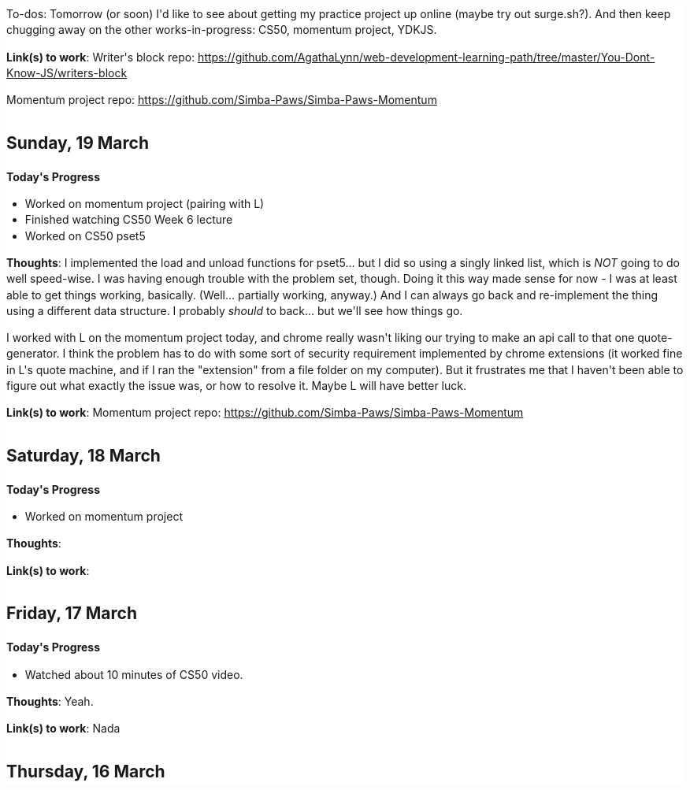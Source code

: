 To-dos: Tomorrow (or soon) I'd like to see about getting my practice project up online (maybe try out surge.sh?). And then keep chugging away on the other works-in-progress: CS50, momentum project, YDKJS.

**Link(s) to work**:
Writer's block repo: https://github.com/AgathaLynn/web-development-learning-path/tree/master/You-Dont-Know-JS/writers-block

Momentum project repo: https://github.com/Simba-Paws/Simba-Paws-Momentum

## Sunday, 19 March

**Today's Progress**
* Worked on momentum project (pairing with L)
* Finished watching CS50 Week 6 lecture
* Worked on CS50 pset5

**Thoughts**: I implemented the load and unload functions for pset5... but I did so using a singly linked list, which is *NOT* going to do well speed-wise. I was having enough trouble with the problem set, though. Doing it this way made sense for now - I was at least able to get things working, basically. (Well... partially working, anyway.) And I can always go back and re-implement the thing using a different data structure. I probably *should* to back... but we'll see how things go.

I worked with L on the momentum project today, and chrome really wasn't liking our trying to make an api call to that one quote-generator. I think the problem has to do with some sort of security requirement implemented by chrome extensions (it worked fine in L's quote machine, and if I ran the "extension" from a file folder on my computer). But it frustrates me that I haven't been able to figure out what exactly the issue was, or how to resolve it. Maybe L will have better luck.

**Link(s) to work**:
Momentum project repo: https://github.com/Simba-Paws/Simba-Paws-Momentum

## Saturday, 18 March

**Today's Progress**
* Worked on momentum project

**Thoughts**:

**Link(s) to work**:

## Friday, 17 March

**Today's Progress**
* Watched about 10 minutes of CS50 video.

**Thoughts**:
Yeah.

**Link(s) to work**:
Nada

## Thursday, 16 March
